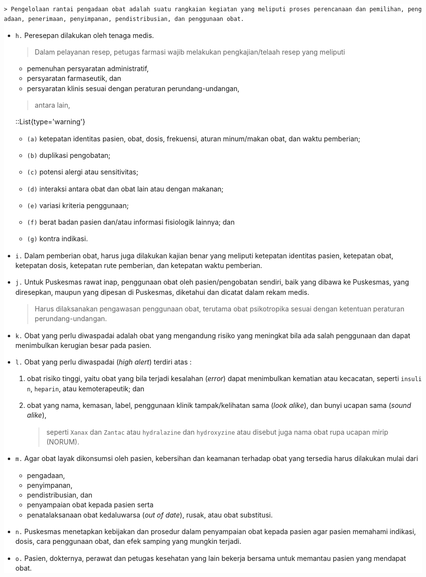     > Pengelolaan rantai pengadaan obat adalah suatu rangkaian kegiatan yang meliputi proses perencanaan dan pemilihan, pengadaan, penerimaan, penyimpanan, pendistribusian, dan penggunaan obat. 
- `h.` Peresepan dilakukan oleh tenaga medis. 

    > Dalam pelayanan resep, petugas farmasi wajib melakukan pengkajian/telaah resep yang meliputi 
    - pemenuhan persyaratan administratif, 
    - persyaratan farmaseutik, dan 
    - persyaratan klinis sesuai dengan peraturan perundang-undangan, 
    
    > antara lain, 

    ::List{type='warning'}
    - `(a)` ketepatan identitas pasien, obat, dosis, frekuensi, aturan minum/makan obat, dan waktu pemberian; 
    - `(b)` duplikasi pengobatan; 

    - `(c)` potensi alergi atau sensitivitas; 

    - `(d)` interaksi antara obat dan obat lain  atau dengan makanan; 

    - `(e)` variasi kriteria penggunaan; 

    - `(f)` berat badan pasien dan/atau informasi fisiologik lainnya; dan 

    - `(g)` kontra indikasi. 

- `i.` Dalam pemberian obat, harus juga dilakukan kajian benar yang meliputi ketepatan identitas pasien, ketepatan obat, ketepatan dosis, ketepatan rute pemberian, dan ketepatan waktu pemberian. 
- `j.` Untuk Puskesmas rawat inap, penggunaan obat oleh pasien/pengobatan sendiri, baik yang dibawa ke Puskesmas, yang diresepkan, maupun yang dipesan di Puskesmas, diketahui dan dicatat dalam rekam medis. 

    > Harus dilaksanakan pengawasan penggunaan obat, terutama obat psikotropika sesuai dengan ketentuan peraturan perundang-undangan. 
- `k.` Obat yang perlu diwaspadai adalah obat yang mengandung risiko yang meningkat bila ada salah penggunaan dan dapat menimbulkan kerugian besar pada pasien. 
- `l.` Obat yang perlu diwaspadai (*high alert*) terdiri atas : 

  1. obat risiko tinggi, yaitu obat yang bila terjadi kesalahan (*error*) dapat menimbulkan kematian atau kecacatan, seperti `insulin`, `heparin`, atau kemoterapeutik; dan 

  2. obat yang nama, kemasan, label, penggunaan klinik tampak/kelihatan sama (*look alike*), dan bunyi ucapan sama (*sound alike*), 
     > seperti `Xanax` dan `Zantac` atau `hydralazine` dan `hydroxyzine` atau disebut juga nama obat rupa ucapan mirip (NORUM). 
- `m.` Agar obat layak dikonsumsi oleh pasien, kebersihan dan keamanan terhadap obat yang tersedia harus dilakukan mulai dari 
  - pengadaan, 
  - penyimpanan, 
  - pendistribusian, dan 
  - penyampaian obat kepada pasien serta 
  - penatalaksanaan obat kedaluwarsa (*out of date*), rusak, atau obat substitusi. 
- `n.` Puskesmas menetapkan kebijakan dan prosedur dalam penyampaian obat kepada pasien agar pasien memahami indikasi, dosis, cara penggunaan obat, dan efek samping yang mungkin terjadi. 
- `o.` Pasien, dokternya, perawat dan petugas kesehatan yang lain bekerja bersama untuk memantau pasien yang mendapat obat. 
